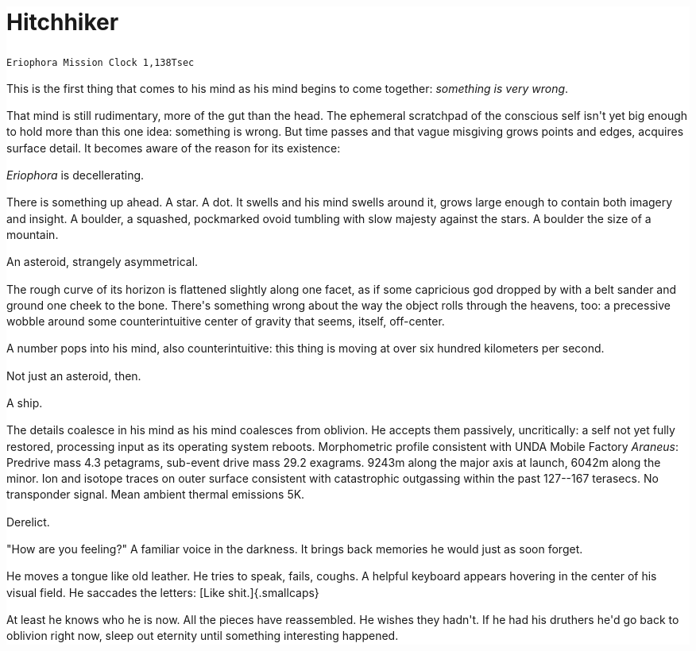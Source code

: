 # Hitchhiker

```
Eriophora Mission Clock 1,138Tsec
```

This is the first thing that comes to his mind as his mind begins to
come together: *something is very wrong*.

That mind is still rudimentary, more of the gut than the head. The
ephemeral scratchpad of the conscious self isn\'t yet big enough to hold
more than this one idea: something is wrong. But time passes and that
vague misgiving grows points and edges, acquires surface detail. It
becomes aware of the reason for its existence:

*Eriophora* is decellerating.

There is something up ahead. A star. A dot. It swells and his mind
swells around it, grows large enough to contain both imagery and
insight. A boulder, a squashed, pockmarked ovoid tumbling with slow
majesty against the stars. A boulder the size of a mountain.

An asteroid, strangely asymmetrical.

The rough curve of its horizon is flattened slightly along one facet, as
if some capricious god dropped by with a belt sander and ground one
cheek to the bone. There\'s something wrong about the way the object
rolls through the heavens, too: a precessive wobble around some
counterintuitive center of gravity that seems, itself, off-center.

A number pops into his mind, also counterintuitive: this thing is moving
at over six hundred kilometers per second.

Not just an asteroid, then.

A ship.

The details coalesce in his mind as his mind coalesces from oblivion. He
accepts them passively, uncritically: a self not yet fully restored,
processing input as its operating system reboots. Morphometric profile
consistent with UNDA Mobile Factory *Araneus*: Predrive mass 4.3
petagrams, sub-event drive mass 29.2 exagrams. 9243m along the major
axis at launch, 6042m along the minor. Ion and isotope traces on outer
surface consistent with catastrophic outgassing within the past 127--167
terasecs. No transponder signal. Mean ambient thermal emissions 5K.

Derelict.

\"How are you feeling?\" A familiar voice in the darkness. It brings
back memories he would just as soon forget.

He moves a tongue like old leather. He tries to speak, fails, coughs. A
helpful keyboard appears hovering in the center of his visual field. He
saccades the letters: [Like shit.]{.smallcaps}

At least he knows who he is now. All the pieces have reassembled. He
wishes they hadn\'t. If he had his druthers he\'d go back to oblivion
right now, sleep out eternity until something interesting happened.
